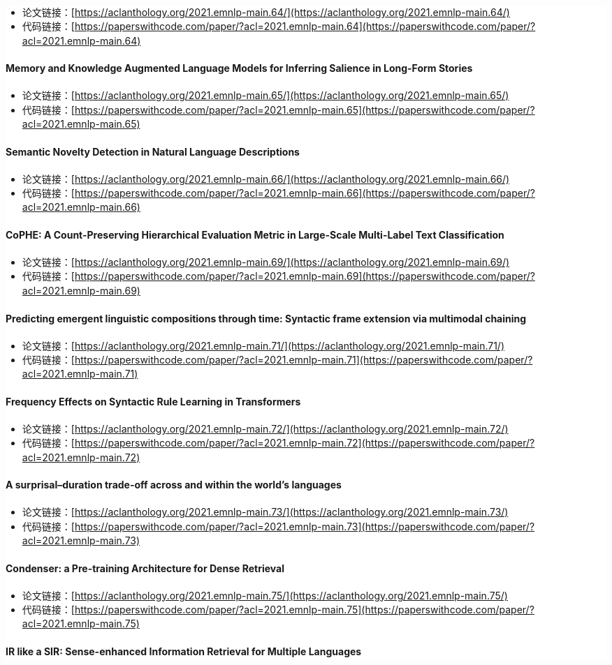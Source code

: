 - 论文链接：[https://aclanthology.org/2021.emnlp-main.64/](https://aclanthology.org/2021.emnlp-main.64/)
- 代码链接：[https://paperswithcode.com/paper/?acl=2021.emnlp-main.64](https://paperswithcode.com/paper/?acl=2021.emnlp-main.64)

#### Memory and Knowledge Augmented Language Models for Inferring Salience in Long-Form Stories

- 论文链接：[https://aclanthology.org/2021.emnlp-main.65/](https://aclanthology.org/2021.emnlp-main.65/)
- 代码链接：[https://paperswithcode.com/paper/?acl=2021.emnlp-main.65](https://paperswithcode.com/paper/?acl=2021.emnlp-main.65)

#### Semantic Novelty Detection in Natural Language Descriptions

- 论文链接：[https://aclanthology.org/2021.emnlp-main.66/](https://aclanthology.org/2021.emnlp-main.66/)
- 代码链接：[https://paperswithcode.com/paper/?acl=2021.emnlp-main.66](https://paperswithcode.com/paper/?acl=2021.emnlp-main.66)

#### CoPHE: A Count-Preserving Hierarchical Evaluation Metric in Large-Scale Multi-Label Text Classification

- 论文链接：[https://aclanthology.org/2021.emnlp-main.69/](https://aclanthology.org/2021.emnlp-main.69/)
- 代码链接：[https://paperswithcode.com/paper/?acl=2021.emnlp-main.69](https://paperswithcode.com/paper/?acl=2021.emnlp-main.69)

#### Predicting emergent linguistic compositions through time: Syntactic frame extension via multimodal chaining

- 论文链接：[https://aclanthology.org/2021.emnlp-main.71/](https://aclanthology.org/2021.emnlp-main.71/)
- 代码链接：[https://paperswithcode.com/paper/?acl=2021.emnlp-main.71](https://paperswithcode.com/paper/?acl=2021.emnlp-main.71)

#### Frequency Effects on Syntactic Rule Learning in Transformers

- 论文链接：[https://aclanthology.org/2021.emnlp-main.72/](https://aclanthology.org/2021.emnlp-main.72/)
- 代码链接：[https://paperswithcode.com/paper/?acl=2021.emnlp-main.72](https://paperswithcode.com/paper/?acl=2021.emnlp-main.72)

#### A surprisal–duration trade-off across and within the world’s languages

- 论文链接：[https://aclanthology.org/2021.emnlp-main.73/](https://aclanthology.org/2021.emnlp-main.73/)
- 代码链接：[https://paperswithcode.com/paper/?acl=2021.emnlp-main.73](https://paperswithcode.com/paper/?acl=2021.emnlp-main.73)

#### Condenser: a Pre-training Architecture for Dense Retrieval

- 论文链接：[https://aclanthology.org/2021.emnlp-main.75/](https://aclanthology.org/2021.emnlp-main.75/)
- 代码链接：[https://paperswithcode.com/paper/?acl=2021.emnlp-main.75](https://paperswithcode.com/paper/?acl=2021.emnlp-main.75)

#### IR like a SIR: Sense-enhanced Information Retrieval for Multiple Languages
